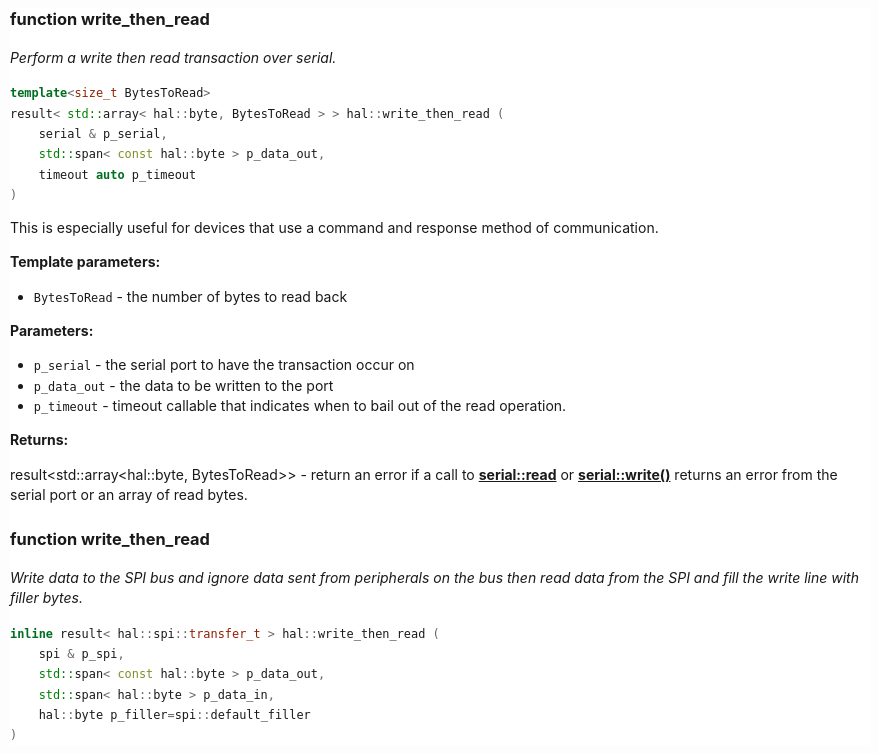 



        



### function write\_then\_read 

_Perform a write then read transaction over serial._ 
```C++
template<size_t BytesToRead>
result< std::array< hal::byte, BytesToRead > > hal::write_then_read (
    serial & p_serial,
    std::span< const hal::byte > p_data_out,
    timeout auto p_timeout
) 
```



This is especially useful for devices that use a command and response method of communication.




**Template parameters:**


* `BytesToRead` - the number of bytes to read back 



**Parameters:**


* `p_serial` - the serial port to have the transaction occur on 
* `p_data_out` - the data to be written to the port 
* `p_timeout` - timeout callable that indicates when to bail out of the read operation. 



**Returns:**

result&lt;std::array&lt;hal::byte, BytesToRead&gt;&gt; - return an error if a call to [**serial::read**](classhal_1_1serial.md#function-read) or [**serial::write()**](classhal_1_1serial.md#function-write) returns an error from the serial port or an array of read bytes. 





        



### function write\_then\_read 

_Write data to the SPI bus and ignore data sent from peripherals on the bus then read data from the SPI and fill the write line with filler bytes._ 
```C++
inline result< hal::spi::transfer_t > hal::write_then_read (
    spi & p_spi,
    std::span< const hal::byte > p_data_out,
    std::span< hal::byte > p_data_in,
    hal::byte p_filler=spi::default_filler
) 
```
